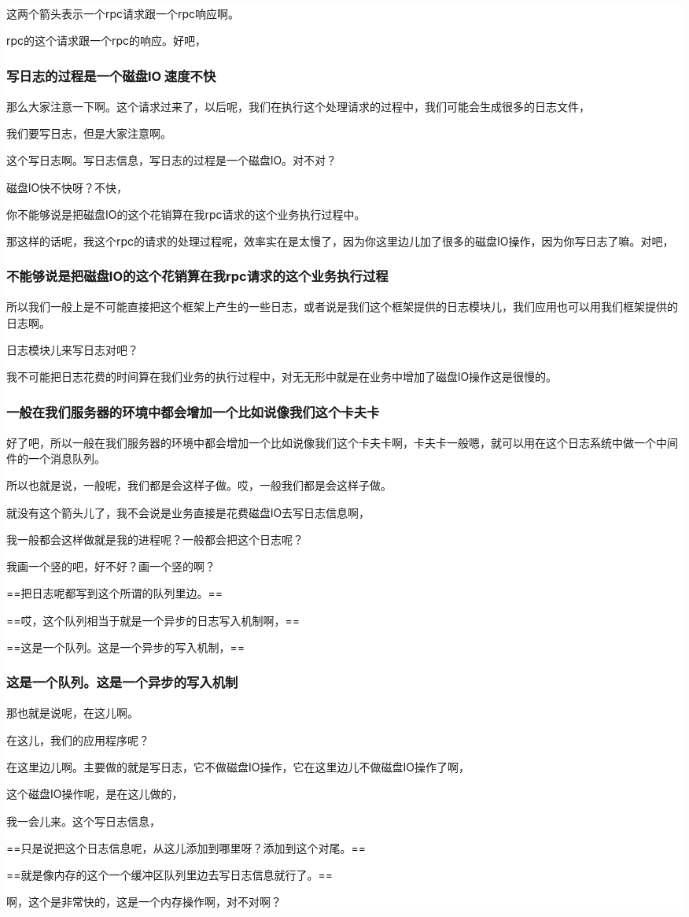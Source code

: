 

这两个箭头表示一个rpc请求跟一个rpc响应啊。

rpc的这个请求跟一个rpc的响应。好吧，

### 写日志的过程是一个磁盘lO 速度不快

那么大家注意一下啊。这个请求过来了，以后呢，我们在执行这个处理请求的过程中，我们可能会生成很多的日志文件，

我们要写日志，但是大家注意啊。

这个写日志啊。写日志信息，写日志的过程是一个磁盘lO。对不对？

磁盘lO快不快呀？不快，

你不能够说是把磁盘IO的这个花销算在我rpc请求的这个业务执行过程中。

那这样的话呢，我这个rpc的请求的处理过程呢，效率实在是太慢了，因为你这里边儿加了很多的磁盘IO操作，因为你写日志了嘛。对吧，

### 不能够说是把磁盘IO的这个花销算在我rpc请求的这个业务执行过程

所以我们一般上是不可能直接把这个框架上产生的一些日志，或者说是我们这个框架提供的日志模块儿，我们应用也可以用我们框架提供的日志啊。

日志模块儿来写日志对吧？

我不可能把日志花费的时间算在我们业务的执行过程中，对无无形中就是在业务中增加了磁盘lO操作这是很慢的。

### 一般在我们服务器的环境中都会增加一个比如说像我们这个卡夫卡

好了吧，所以一般在我们服务器的环境中都会增加一个比如说像我们这个卡夫卡啊，卡夫卡一般嗯，就可以用在这个日志系统中做一个中间件的一个消息队列。

所以也就是说，一般呢，我们都是会这样子做。哎，一般我们都是会这样子做。

就没有这个箭头儿了，我不会说是业务直接是花费磁盘lO去写日志信息啊，

我一般都会这样做就是我的进程呢？一般都会把这个日志呢？

我画一个竖的吧，好不好？画一个竖的啊？

==把日志呢都写到这个所谓的队列里边。==

==哎，这个队列相当于就是一个异步的日志写入机制啊，==

==这是一个队列。这是一个异步的写入机制，==

### 这是一个队列。这是一个异步的写入机制

那也就是说呢，在这儿啊。

在这儿，我们的应用程序呢？

在这里边儿啊。主要做的就是写日志，它不做磁盘IO操作，它在这里边儿不做磁盘IO操作了啊，

这个磁盘IO操作呢，是在这儿做的，

我一会儿来。这个写日志信息，

==只是说把这个日志信息呢，从这儿添加到哪里呀？添加到这个对尾。==

==就是像内存的这个一个缓冲区队列里边去写日志信息就行了。==

啊，这个是非常快的，这是一个内存操作啊，对不对啊？
